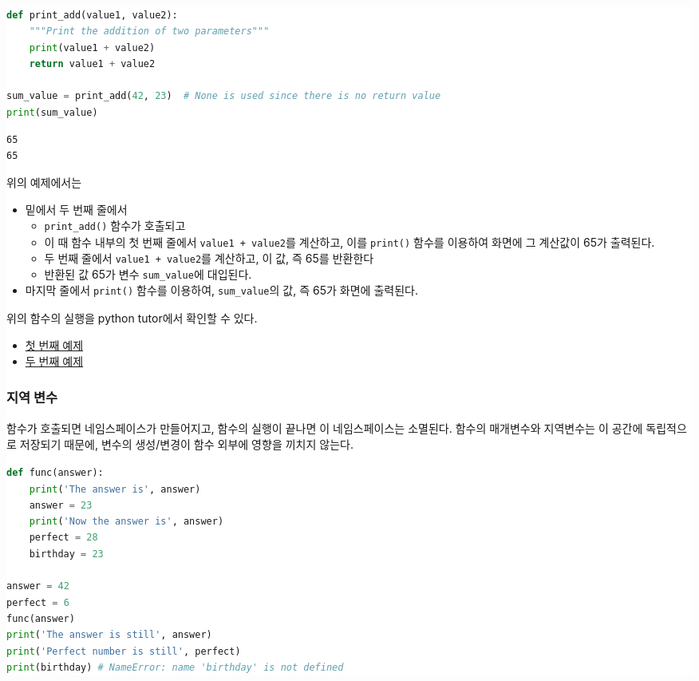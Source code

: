 ```python
def print_add(value1, value2):
    """Print the addition of two parameters"""
    print(value1 + value2)
    return value1 + value2

sum_value = print_add(42, 23)  # None is used since there is no return value
print(sum_value)
```
```
65
65
```

위의 예제에서는
- 밑에서 두 번째 줄에서
  - `print_add()` 함수가 호출되고
  - 이 때 함수 내부의 첫 번째 줄에서 `value1 + value2`를 계산하고, 이를 `print()` 함수를 이용하여 화면에 그 계산값이 65가 출력된다.
  - 두 번째 줄에서 `value1 + value2`를 계산하고, 이 값, 즉 65를 반환한다
  - 반환된 값 65가 변수 `sum_value`에 대입된다.
- 마지막 줄에서 `print()` 함수를 이용하여, `sum_value`의 값, 즉 65가 화면에 출력된다.

위의 함수의 실행을 python tutor에서 확인할 수 있다.
- [첫 번째 예제](http://pythontutor.com/visualize.html#code=def%20print_add%28value1,%20value2%29%3A%0A%20%20%20%20%22%22%22Print%20the%20addition%20of%20two%20parameters%22%22%22%0A%20%20%20%20print%28value1%20%2B%20value2%29%0A%0A%20%0Asum_value%20%3D%20print_add%2842,%2023%29%20%20%23%20None%20is%20used%20since%20there%20is%20no%20return%20value%20%0Aprint%28sum_value%29&cumulative=false&curInstr=5&heapPrimitives=false&mode=display&origin=opt-frontend.js&py=3&rawInputLstJSON=%5B%5D&textReferences=false)
- [두 번째 예제](http://pythontutor.com/visualize.html#code=def%20print_add%28value1,%20value2%29%3A%0A%20%20%20%20%22%22%22Print%20the%20addition%20of%20two%20parameters%22%22%22%0A%20%20%20%20print%28value1%20%2B%20value2%29%0A%20%20%20%20return%20value1%20%2B%20value2%0A%0A%20%0Asum_value%20%3D%20print_add%2842,%2023%29%20%20%23%20None%20is%20used%20since%20there%20is%20no%20return%20value%20%0Aprint%28sum_value%29&cumulative=false&curInstr=7&heapPrimitives=false&mode=display&origin=opt-frontend.js&py=3&rawInputLstJSON=%5B%5D&textReferences=false)


### 지역 변수

함수가 호출되면 네임스페이스가 만들어지고, 함수의 실행이 끝나면 이 네임스페이스는 소멸된다. 함수의 매개변수와 지역변수는 이 공간에 독립적으로 저장되기 때문에, 변수의 생성/변경이 함수 외부에 영향을 끼치지 않는다.


```python
def func(answer):
    print('The answer is', answer)
    answer = 23
    print('Now the answer is', answer)
    perfect = 28
    birthday = 23

answer = 42
perfect = 6
func(answer)
print('The answer is still', answer)
print('Perfect number is still', perfect)
print(birthday) # NameError: name 'birthday' is not defined
```
